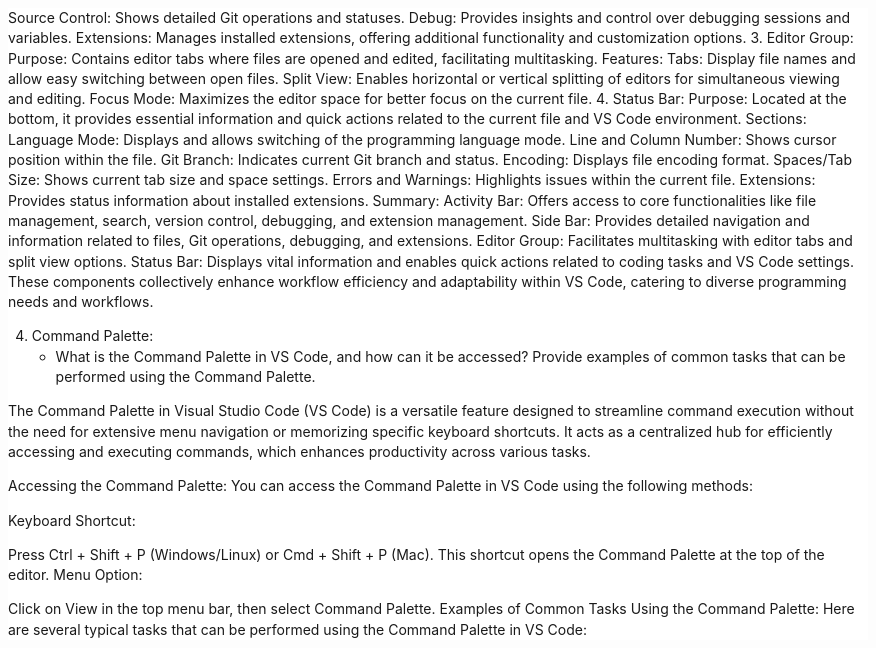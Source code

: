 Source Control: Shows detailed Git operations and statuses.
Debug: Provides insights and control over debugging sessions and variables.
Extensions: Manages installed extensions, offering additional functionality and customization options.
3. Editor Group:
Purpose: Contains editor tabs where files are opened and edited, facilitating multitasking.
Features:
Tabs: Display file names and allow easy switching between open files.
Split View: Enables horizontal or vertical splitting of editors for simultaneous viewing and editing.
Focus Mode: Maximizes the editor space for better focus on the current file.
4. Status Bar:
Purpose: Located at the bottom, it provides essential information and quick actions related to the current file and VS Code environment.
Sections:
Language Mode: Displays and allows switching of the programming language mode.
Line and Column Number: Shows cursor position within the file.
Git Branch: Indicates current Git branch and status.
Encoding: Displays file encoding format.
Spaces/Tab Size: Shows current tab size and space settings.
Errors and Warnings: Highlights issues within the current file.
Extensions: Provides status information about installed extensions.
Summary:
Activity Bar: Offers access to core functionalities like file management, search, version control, debugging, and extension management.
Side Bar: Provides detailed navigation and information related to files, Git operations, debugging, and extensions.
Editor Group: Facilitates multitasking with editor tabs and split view options.
Status Bar: Displays vital information and enables quick actions related to coding tasks and VS Code settings.
These components collectively enhance workflow efficiency and adaptability within VS Code, catering to diverse programming needs and workflows.

4. Command Palette:
   - What is the Command Palette in VS Code, and how can it be accessed? Provide examples of common tasks that can be performed using the Command Palette.

The Command Palette in Visual Studio Code (VS Code) is a versatile feature designed to streamline command execution without the need for extensive menu navigation or memorizing specific keyboard shortcuts. It acts as a centralized hub for efficiently accessing and executing commands, which enhances productivity across various tasks.

Accessing the Command Palette:
You can access the Command Palette in VS Code using the following methods:

Keyboard Shortcut:

Press Ctrl + Shift + P (Windows/Linux) or Cmd + Shift + P (Mac). This shortcut opens the Command Palette at the top of the editor.
Menu Option:

Click on View in the top menu bar, then select Command Palette.
Examples of Common Tasks Using the Command Palette:
Here are several typical tasks that can be performed using the Command Palette in VS Code:
